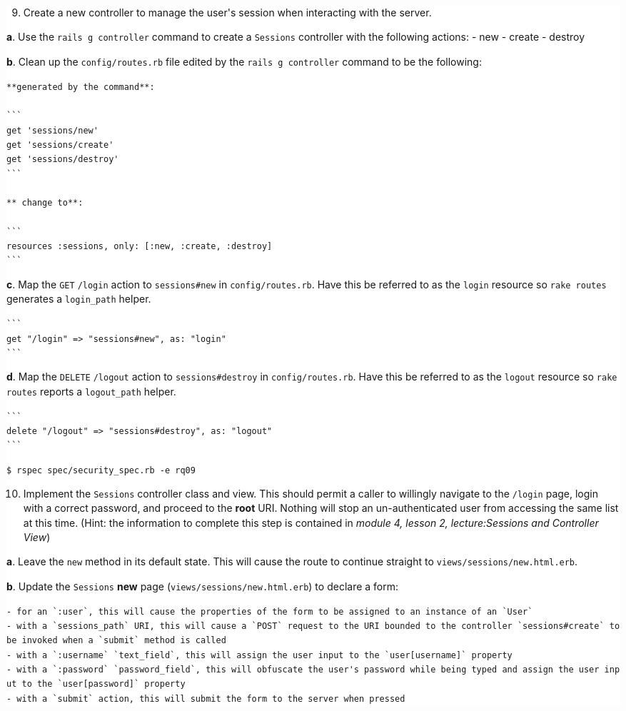 9. Create a new controller to manage the user's session when interacting with the server.

  **a**. Use the `rails g controller` command to create a `Sessions` controller with the following actions:
    - new
    - create
    - destroy

  **b**. Clean up the `config/routes.rb` file edited by the `rails g controller` command to be the following:

    **generated by the command**:

    ```
    get 'sessions/new'
    get 'sessions/create'
    get 'sessions/destroy'
    ```

    ** change to**:

    ```
    resources :sessions, only: [:new, :create, :destroy]
    ```

  **c**. Map the `GET` `/login` action to `sessions#new` in `config/routes.rb`. Have this be referred to as the `login` resource so `rake routes` generates a `login_path` helper.

    ```
    get "/login" => "sessions#new", as: "login"
    ```

  **d**. Map the `DELETE` `/logout` action to `sessions#destroy` in `config/routes.rb`. Have this be referred to as the `logout` resource so `rake routes` reports a `logout_path` helper.

    ```
    delete "/logout" => "sessions#destroy", as: "logout"
    ```

  ```
  $ rspec spec/security_spec.rb -e rq09
  ```

10. Implement the `Sessions` controller class and view. This should permit a caller to willingly navigate to the `/login` page, login with a correct password, and proceed to the **root** URI. Nothing will stop an un-authenticated user from accessing the same list at this time. 
  (Hint: the information to complete this step is contained in *module 4, lesson 2, lecture:Sessions and Controller View*)

  **a**. Leave the `new` method in its default state. This will cause the route to continue straight to `views/sessions/new.html.erb`.

  **b**. Update the `Sessions` **new** page (`views/sessions/new.html.erb`) to declare a form:

    - for an `:user`, this will cause the properties of the form to be assigned to an instance of an `User`
    - with a `sessions_path` URI, this will cause a `POST` request to the URI bounded to the controller `sessions#create` to be invoked when a `submit` method is called
    - with a `:username` `text_field`, this will assign the user input to the `user[username]` property
    - with a `:password` `password_field`, this will obfuscate the user's password while being typed and assign the user input to the `user[password]` property
    - with a `submit` action, this will submit the form to the server when pressed
